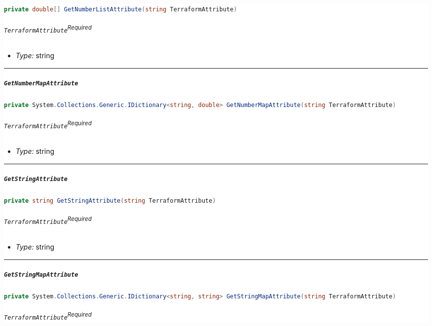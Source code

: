 ```csharp
private double[] GetNumberListAttribute(string TerraformAttribute)
```

###### `TerraformAttribute`<sup>Required</sup> <a name="TerraformAttribute" id="@cdktf/provider-gitlab.dataGitlabProject.DataGitlabProject.getNumberListAttribute.parameter.terraformAttribute"></a>

- *Type:* string

---

##### `GetNumberMapAttribute` <a name="GetNumberMapAttribute" id="@cdktf/provider-gitlab.dataGitlabProject.DataGitlabProject.getNumberMapAttribute"></a>

```csharp
private System.Collections.Generic.IDictionary<string, double> GetNumberMapAttribute(string TerraformAttribute)
```

###### `TerraformAttribute`<sup>Required</sup> <a name="TerraformAttribute" id="@cdktf/provider-gitlab.dataGitlabProject.DataGitlabProject.getNumberMapAttribute.parameter.terraformAttribute"></a>

- *Type:* string

---

##### `GetStringAttribute` <a name="GetStringAttribute" id="@cdktf/provider-gitlab.dataGitlabProject.DataGitlabProject.getStringAttribute"></a>

```csharp
private string GetStringAttribute(string TerraformAttribute)
```

###### `TerraformAttribute`<sup>Required</sup> <a name="TerraformAttribute" id="@cdktf/provider-gitlab.dataGitlabProject.DataGitlabProject.getStringAttribute.parameter.terraformAttribute"></a>

- *Type:* string

---

##### `GetStringMapAttribute` <a name="GetStringMapAttribute" id="@cdktf/provider-gitlab.dataGitlabProject.DataGitlabProject.getStringMapAttribute"></a>

```csharp
private System.Collections.Generic.IDictionary<string, string> GetStringMapAttribute(string TerraformAttribute)
```

###### `TerraformAttribute`<sup>Required</sup> <a name="TerraformAttribute" id="@cdktf/provider-gitlab.dataGitlabProject.DataGitlabProject.getStringMapAttribute.parameter.terraformAttribute"></a>
